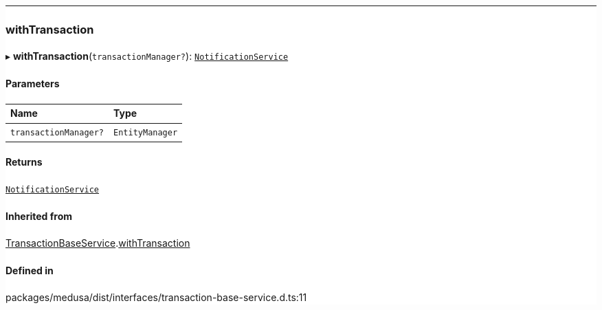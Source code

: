 ___

### withTransaction

▸ **withTransaction**(`transactionManager?`): [`NotificationService`](internal-8.internal.NotificationService.md)

#### Parameters

| Name | Type |
| :------ | :------ |
| `transactionManager?` | `EntityManager` |

#### Returns

[`NotificationService`](internal-8.internal.NotificationService.md)

#### Inherited from

[TransactionBaseService](internal-8.internal.TransactionBaseService.md).[withTransaction](internal-8.internal.TransactionBaseService.md#withtransaction)

#### Defined in

packages/medusa/dist/interfaces/transaction-base-service.d.ts:11
